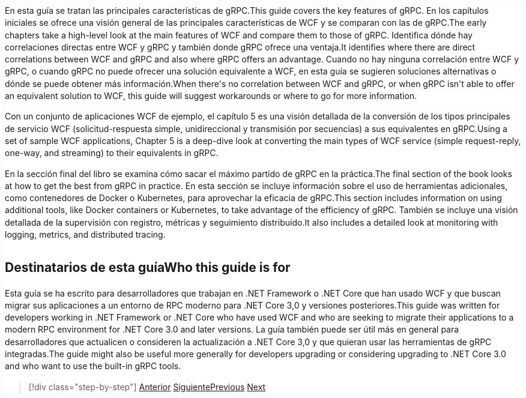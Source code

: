 <span data-ttu-id="833cb-155">En esta guía se tratan las principales características de gRPC.</span><span class="sxs-lookup"><span data-stu-id="833cb-155">This guide covers the key features of gRPC.</span></span> <span data-ttu-id="833cb-156">En los capítulos iniciales se ofrece una visión general de las principales características de WCF y se comparan con las de gRPC.</span><span class="sxs-lookup"><span data-stu-id="833cb-156">The early chapters take a high-level look at the main features of WCF and compare them to those of gRPC.</span></span> <span data-ttu-id="833cb-157">Identifica dónde hay correlaciones directas entre WCF y gRPC y también donde gRPC ofrece una ventaja.</span><span class="sxs-lookup"><span data-stu-id="833cb-157">It identifies where there are direct correlations between WCF and gRPC and also where gRPC offers an advantage.</span></span> <span data-ttu-id="833cb-158">Cuando no hay ninguna correlación entre WCF y gRPC, o cuando gRPC no puede ofrecer una solución equivalente a WCF, en esta guía se sugieren soluciones alternativas o dónde se puede obtener más información.</span><span class="sxs-lookup"><span data-stu-id="833cb-158">When there's no correlation between WCF and gRPC, or when gRPC isn't able to offer an equivalent solution to WCF, this guide will suggest workarounds or where to go for more information.</span></span>

<span data-ttu-id="833cb-159">Con un conjunto de aplicaciones WCF de ejemplo, el capítulo 5 es una visión detallada de la conversión de los tipos principales de servicio WCF (solicitud-respuesta simple, unidireccional y transmisión por secuencias) a sus equivalentes en gRPC.</span><span class="sxs-lookup"><span data-stu-id="833cb-159">Using a set of sample WCF applications, Chapter 5 is a deep-dive look at converting the main types of WCF service (simple request-reply, one-way, and streaming) to their equivalents in gRPC.</span></span>

<span data-ttu-id="833cb-160">En la sección final del libro se examina cómo sacar el máximo partido de gRPC en la práctica.</span><span class="sxs-lookup"><span data-stu-id="833cb-160">The final section of the book looks at how to get the best from gRPC in practice.</span></span> <span data-ttu-id="833cb-161">En esta sección se incluye información sobre el uso de herramientas adicionales, como contenedores de Docker o Kubernetes, para aprovechar la eficacia de gRPC.</span><span class="sxs-lookup"><span data-stu-id="833cb-161">This section includes information on using additional tools, like Docker containers or Kubernetes, to take advantage of the efficiency of gRPC.</span></span> <span data-ttu-id="833cb-162">También se incluye una visión detallada de la supervisión con registro, métricas y seguimiento distribuido.</span><span class="sxs-lookup"><span data-stu-id="833cb-162">It also includes a detailed look at monitoring with logging, metrics, and distributed tracing.</span></span>

## <a name="who-this-guide-is-for"></a><span data-ttu-id="833cb-163">Destinatarios de esta guía</span><span class="sxs-lookup"><span data-stu-id="833cb-163">Who this guide is for</span></span>

<span data-ttu-id="833cb-164">Esta guía se ha escrito para desarrolladores que trabajan en .NET Framework o .NET Core que han usado WCF y que buscan migrar sus aplicaciones a un entorno de RPC moderno para .NET Core 3,0 y versiones posteriores.</span><span class="sxs-lookup"><span data-stu-id="833cb-164">This guide was written for developers working in .NET Framework or .NET Core who have used WCF and who are seeking to migrate their applications to a modern RPC environment for .NET Core 3.0 and later versions.</span></span> <span data-ttu-id="833cb-165">La guía también puede ser útil más en general para desarrolladores que actualicen o consideren la actualización a .NET Core 3,0 y que quieran usar las herramientas de gRPC integradas.</span><span class="sxs-lookup"><span data-stu-id="833cb-165">The guide might also be useful more generally for developers upgrading or considering upgrading to .NET Core 3.0 and who want to use the built-in gRPC tools.</span></span>

>[!div class="step-by-step"]
><span data-ttu-id="833cb-166">[Anterior](index.md)
>[Siguiente](grpc-overview.md)</span><span class="sxs-lookup"><span data-stu-id="833cb-166">[Previous](index.md)
[Next](grpc-overview.md)</span></span>

